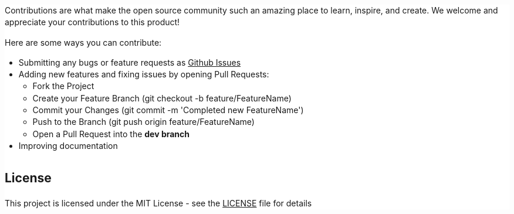 Contributions are what make the open source community such an amazing place to learn, inspire, and create. We welcome and appreciate your contributions to this product!
 
Here are some ways you can contribute:
 
- Submitting any bugs or feature requests as [Github Issues](https://github.com/oslabs-beta/Rabbit-Tracks/issues)
- Adding new features and fixing issues by opening Pull Requests:
  - Fork the Project
  - Create your Feature Branch (git checkout -b feature/FeatureName)
  - Commit your Changes (git commit -m 'Completed new FeatureName')
  - Push to the Branch (git push origin feature/FeatureName)
  - Open a Pull Request into the **dev branch**
- Improving documentation
 
## License
 
This project is licensed under the MIT License - see the [LICENSE](https://github.com/oslabs-beta/Rabbit-Tracks/blob/main/LICENSE) file for details
